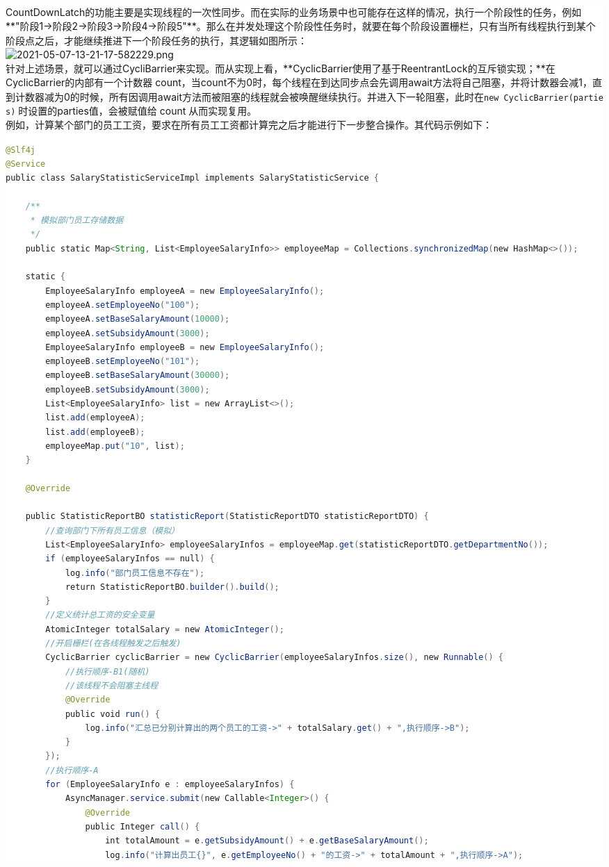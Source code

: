CountDownLatch的功能主要是实现线程的一次性同步。而在实际的业务场景中也可能存在这样的情况，执行一个阶段性的任务，例如**"阶段1->阶段2->阶段3->阶段4->阶段5"**。那么在并发处理这个阶段性任务时，就要在每个阶段设置栅栏，只有当所有线程执行到某个阶段点之后，才能继续推进下一个阶段任务的执行，其逻辑如图所示：<br />![2021-05-07-13-21-17-582229.png](https://cdn.nlark.com/yuque/0/2021/png/396745/1620365196611-242b7645-bbfd-4c41-8f6b-0cb23e7a5c61.png#clientId=ud83d5df4-95fe-4&from=ui&id=u2f6419ca&originHeight=453&originWidth=1080&originalType=binary&size=88263&status=done&style=shadow&taskId=u907b629f-ee77-48c4-9780-a60a195d708)<br />针对上述场景，就可以通过CycliBarrier来实现。而从实现上看，**CyclicBarrier使用了基于ReentrantLock的互斥锁实现；**在CyclicBarrier的内部有一个计数器 count，当count不为0时，每个线程在到达同步点会先调用await方法将自己阻塞，并将计数器会减1，直到计数器减为0的时候，所有因调用await方法而被阻塞的线程就会被唤醒继续执行。并进入下一轮阻塞，此时在`new CyclicBarrier(parties)` 时设置的parties值，会被赋值给 count 从而实现复用。<br />例如，计算某个部门的员工工资，要求在所有员工工资都计算完之后才能进行下一步整合操作。其代码示例如下：
```java
@Slf4j
@Service
public class SalaryStatisticServiceImpl implements SalaryStatisticService {

    /**
     * 模拟部门员工存储数据
     */
    public static Map<String, List<EmployeeSalaryInfo>> employeeMap = Collections.synchronizedMap(new HashMap<>());

    static {
        EmployeeSalaryInfo employeeA = new EmployeeSalaryInfo();
        employeeA.setEmployeeNo("100");
        employeeA.setBaseSalaryAmount(10000);
        employeeA.setSubsidyAmount(3000);
        EmployeeSalaryInfo employeeB = new EmployeeSalaryInfo();
        employeeB.setEmployeeNo("101");
        employeeB.setBaseSalaryAmount(30000);
        employeeB.setSubsidyAmount(3000);
        List<EmployeeSalaryInfo> list = new ArrayList<>();
        list.add(employeeA);
        list.add(employeeB);
        employeeMap.put("10", list);
    }

    @Override

    public StatisticReportBO statisticReport(StatisticReportDTO statisticReportDTO) {
        //查询部门下所有员工信息（模拟）
        List<EmployeeSalaryInfo> employeeSalaryInfos = employeeMap.get(statisticReportDTO.getDepartmentNo());
        if (employeeSalaryInfos == null) {
            log.info("部门员工信息不存在");
            return StatisticReportBO.builder().build();
        }
        //定义统计总工资的安全变量
        AtomicInteger totalSalary = new AtomicInteger();
        //开启栅栏(在各线程触发之后触发)
        CyclicBarrier cyclicBarrier = new CyclicBarrier(employeeSalaryInfos.size(), new Runnable() {
            //执行顺序-B1(随机)
            //该线程不会阻塞主线程
            @Override
            public void run() {
                log.info("汇总已分别计算出的两个员工的工资->" + totalSalary.get() + ",执行顺序->B");
            }
        });
        //执行顺序-A
        for (EmployeeSalaryInfo e : employeeSalaryInfos) {
            AsyncManager.service.submit(new Callable<Integer>() {
                @Override
                public Integer call() {
                    int totalAmount = e.getSubsidyAmount() + e.getBaseSalaryAmount();
                    log.info("计算出员工{}", e.getEmployeeNo() + "的工资->" + totalAmount + ",执行顺序->A");
```